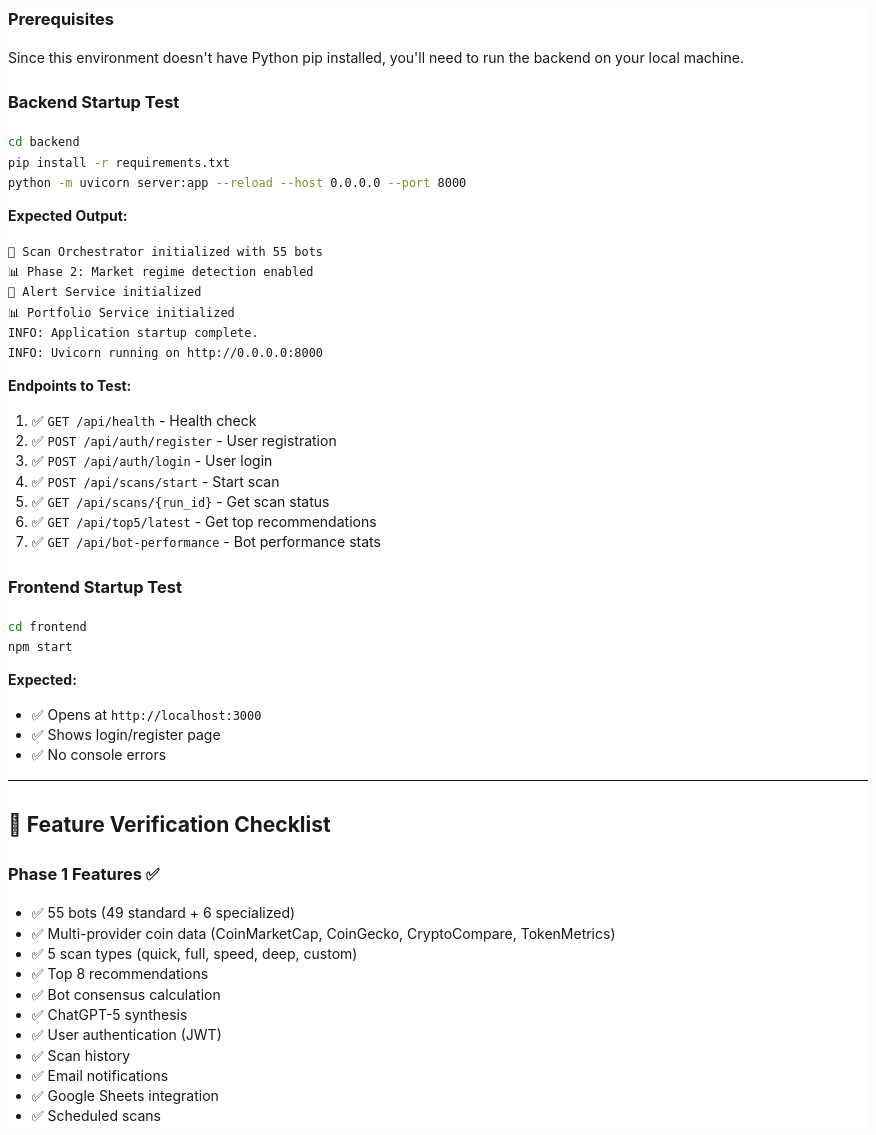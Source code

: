 ### Prerequisites
Since this environment doesn't have Python pip installed, you'll need to run the backend on your local machine.

### Backend Startup Test
```bash
cd backend
pip install -r requirements.txt
python -m uvicorn server:app --reload --host 0.0.0.0 --port 8000
```

**Expected Output:**
```
🤖 Scan Orchestrator initialized with 55 bots
📊 Phase 2: Market regime detection enabled
🔔 Alert Service initialized
📊 Portfolio Service initialized
INFO: Application startup complete.
INFO: Uvicorn running on http://0.0.0.0:8000
```

**Endpoints to Test:**
1. ✅ `GET /api/health` - Health check
2. ✅ `POST /api/auth/register` - User registration
3. ✅ `POST /api/auth/login` - User login
4. ✅ `POST /api/scans/start` - Start scan
5. ✅ `GET /api/scans/{run_id}` - Get scan status
6. ✅ `GET /api/top5/latest` - Get top recommendations
7. ✅ `GET /api/bot-performance` - Bot performance stats

### Frontend Startup Test
```bash
cd frontend
npm start
```

**Expected:**
- ✅ Opens at `http://localhost:3000`
- ✅ Shows login/register page
- ✅ No console errors

---

## 🎯 Feature Verification Checklist

### Phase 1 Features ✅
- ✅ 55 bots (49 standard + 6 specialized)
- ✅ Multi-provider coin data (CoinMarketCap, CoinGecko, CryptoCompare, TokenMetrics)
- ✅ 5 scan types (quick, full, speed, deep, custom)
- ✅ Top 8 recommendations
- ✅ Bot consensus calculation
- ✅ ChatGPT-5 synthesis
- ✅ User authentication (JWT)
- ✅ Scan history
- ✅ Email notifications
- ✅ Google Sheets integration
- ✅ Scheduled scans
